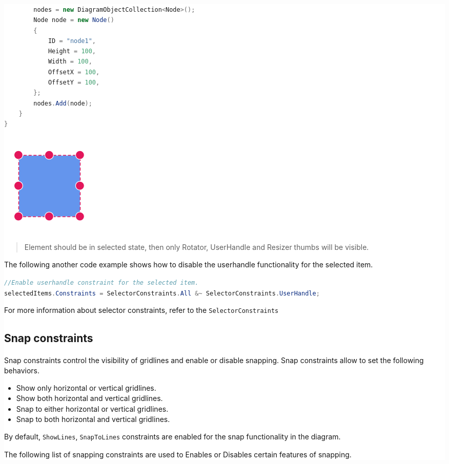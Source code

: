 ```csharp
        nodes = new DiagramObjectCollection<Node>();
        Node node = new Node()
        {
            ID = "node1",
            Height = 100,
            Width = 100,
            OffsetX = 100,
            OffsetY = 100,
        };
        nodes.Add(node);
    }
}
```

![Selectorconstraints](images/Nodeconstraints.png)

> Element should be in selected state, then only Rotator, UserHandle and Resizer thumbs will be visible.

The following another code example shows how to disable the userhandle functionality for the selected item.

```csharp
//Enable userhandle constraint for the selected item.
selectedItems.Constraints = SelectorConstraints.All &~ SelectorConstraints.UserHandle;
```

For more information about selector constraints, refer to the `SelectorConstraints`

## Snap constraints

Snap constraints control the visibility of gridlines and enable or disable snapping. Snap constraints allow to set the following behaviors.

* Show only horizontal or vertical gridlines.
* Show both horizontal and vertical gridlines.
* Snap to either horizontal or vertical gridlines.
* Snap to both horizontal and vertical gridlines.

By default, `ShowLines`, `SnapToLines` constraints are enabled for the snap functionality in the diagram.

The following list of snapping constraints are used to Enables or Disables certain features of snapping.
